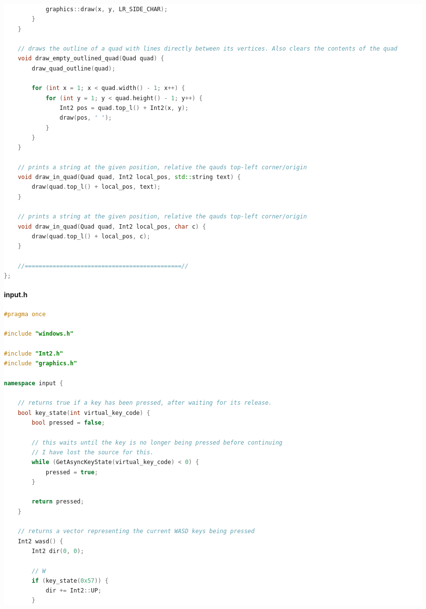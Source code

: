 ```cpp
			graphics::draw(x, y, LR_SIDE_CHAR);
		}
	}

	// draws the outline of a quad with lines directly between its vertices. Also clears the contents of the quad
	void draw_empty_outlined_quad(Quad quad) {
		draw_quad_outline(quad);

		for (int x = 1; x < quad.width() - 1; x++) {
			for (int y = 1; y < quad.height() - 1; y++) {
				Int2 pos = quad.top_l() + Int2(x, y);
				draw(pos, ' ');
			}
		}
	}

	// prints a string at the given position, relative the qauds top-left corner/origin
	void draw_in_quad(Quad quad, Int2 local_pos, std::string text) {
		draw(quad.top_l() + local_pos, text);
	}

	// prints a string at the given position, relative the qauds top-left corner/origin
	void draw_in_quad(Quad quad, Int2 local_pos, char c) {
		draw(quad.top_l() + local_pos, c);
	}

	//=============================================//
};
```

#### input.h
```cpp
#pragma once

#include "windows.h"

#include "Int2.h"
#include "graphics.h"

namespace input {

	// returns true if a key has been pressed, after waiting for its release.
	bool key_state(int virtual_key_code) {
		bool pressed = false;

		// this waits until the key is no longer being pressed before continuing
		// I have lost the source for this.
		while (GetAsyncKeyState(virtual_key_code) < 0) {
			pressed = true;
		}
		
		return pressed;
	}

	// returns a vector representing the current WASD keys being pressed
	Int2 wasd() {
		Int2 dir(0, 0);

		// W
		if (key_state(0x57)) {
			dir += Int2::UP;
		}
```